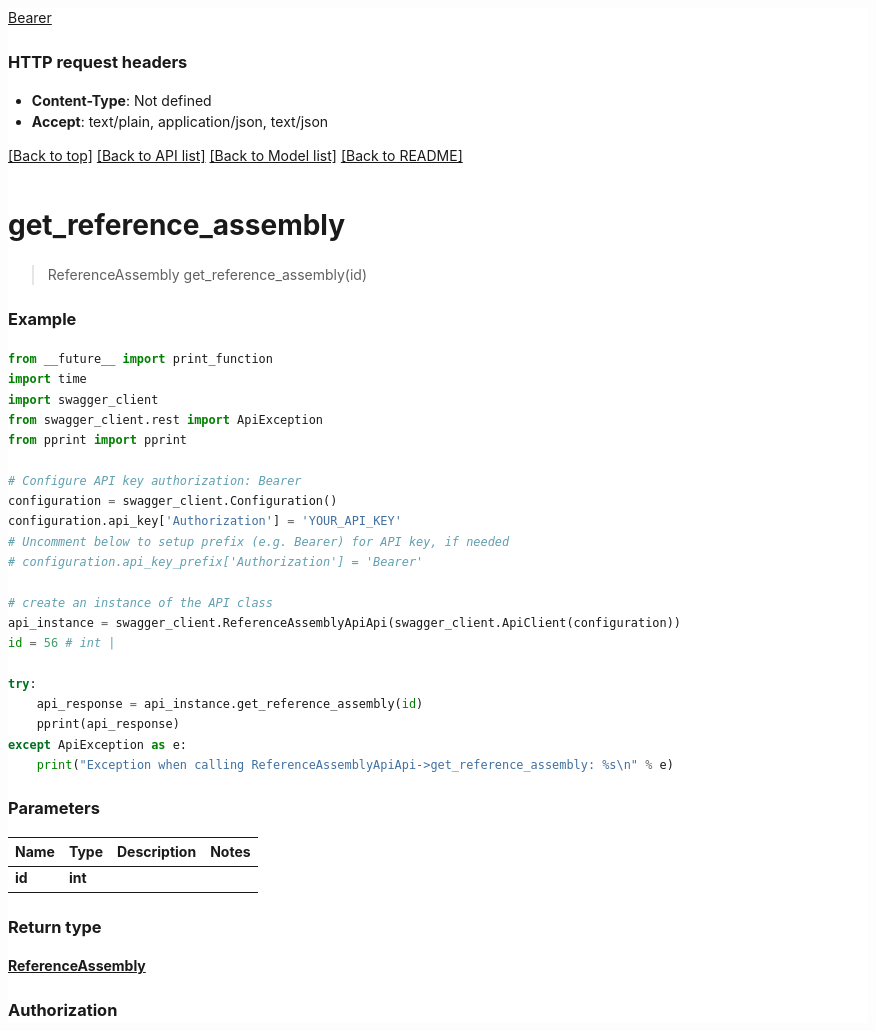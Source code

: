[Bearer](../README.md#Bearer)

### HTTP request headers

 - **Content-Type**: Not defined
 - **Accept**: text/plain, application/json, text/json

[[Back to top]](#) [[Back to API list]](../README.md#documentation-for-api-endpoints) [[Back to Model list]](../README.md#documentation-for-models) [[Back to README]](../README.md)

# **get_reference_assembly**
> ReferenceAssembly get_reference_assembly(id)



### Example
```python
from __future__ import print_function
import time
import swagger_client
from swagger_client.rest import ApiException
from pprint import pprint

# Configure API key authorization: Bearer
configuration = swagger_client.Configuration()
configuration.api_key['Authorization'] = 'YOUR_API_KEY'
# Uncomment below to setup prefix (e.g. Bearer) for API key, if needed
# configuration.api_key_prefix['Authorization'] = 'Bearer'

# create an instance of the API class
api_instance = swagger_client.ReferenceAssemblyApiApi(swagger_client.ApiClient(configuration))
id = 56 # int | 

try:
    api_response = api_instance.get_reference_assembly(id)
    pprint(api_response)
except ApiException as e:
    print("Exception when calling ReferenceAssemblyApiApi->get_reference_assembly: %s\n" % e)
```

### Parameters

Name | Type | Description  | Notes
------------- | ------------- | ------------- | -------------
 **id** | **int**|  | 

### Return type

[**ReferenceAssembly**](ReferenceAssembly.md)

### Authorization

